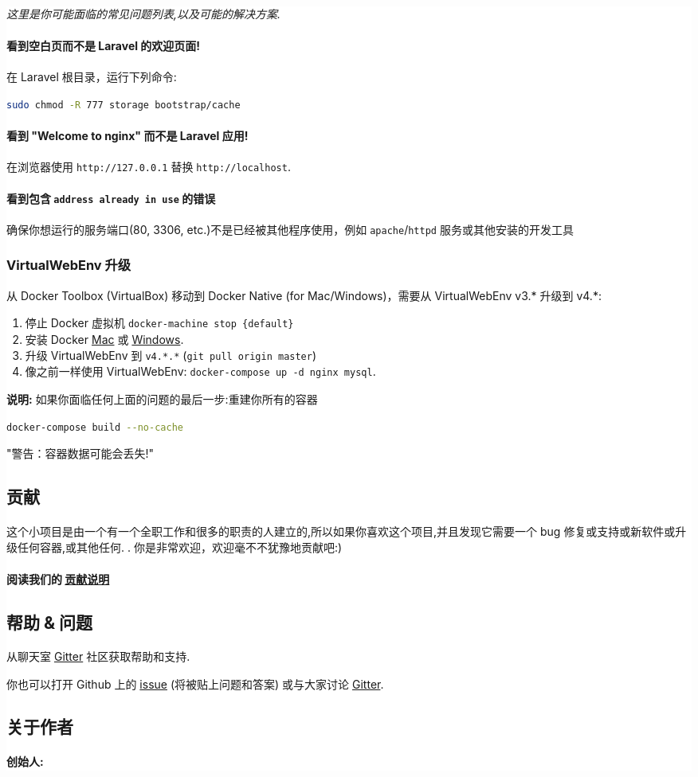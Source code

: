*这里是你可能面临的常见问题列表,以及可能的解决方案.*

#### 看到空白页而不是 Laravel 的欢迎页面!

在 Laravel 根目录，运行下列命令:

```bash
sudo chmod -R 777 storage bootstrap/cache
```

#### 看到 "Welcome to nginx" 而不是 Laravel 应用!

在浏览器使用 `http://127.0.0.1` 替换 `http://localhost`.

#### 看到包含 `address already in use` 的错误

确保你想运行的服务端口(80, 3306, etc.)不是已经被其他程序使用，例如 `apache`/`httpd` 服务或其他安装的开发工具

<a name="upgrading-VirtualWebEnv"></a>
### VirtualWebEnv 升级


从 Docker Toolbox (VirtualBox) 移动到 Docker Native (for Mac/Windows)，需要从 VirtualWebEnv v3.* 升级到 v4.*:

1. 停止 Docker 虚拟机 `docker-machine stop {default}`
2. 安装 Docker [Mac](https://docs.docker.com/docker-for-mac/) 或 [Windows](https://docs.docker.com/docker-for-windows/).
3. 升级 VirtualWebEnv 到 `v4.*.*` (`git pull origin master`)
4. 像之前一样使用 VirtualWebEnv: `docker-compose up -d nginx mysql`.

**说明:** 如果你面临任何上面的问题的最后一步:重建你所有的容器
```bash
docker-compose build --no-cache
```
"警告：容器数据可能会丢失!"


## 贡献
这个小项目是由一个有一个全职工作和很多的职责的人建立的,所以如果你喜欢这个项目,并且发现它需要一个 bug 修复或支持或新软件或升级任何容器,或其他任何. . 你是非常欢迎，欢迎毫不不犹豫地贡献吧:)

#### 阅读我们的 [贡献说明](https://github.com/virtualwebenv/virtualwebenv/blob/master/CONTRIBUTING.md)

<a name="Help"></a>
## 帮助 & 问题

从聊天室 [Gitter](https://gitter.im/virtualwebenv/virtualwebenv/) 社区获取帮助和支持.

你也可以打开 Github 上的 [issue](https://github.com/virtualwebenv/virtualwebenv/issues) (将被贴上问题和答案) 或与大家讨论 [Gitter](https://gitter.im/virtualwebenv/virtualwebenv/).


## 关于作者

**创始人:**
